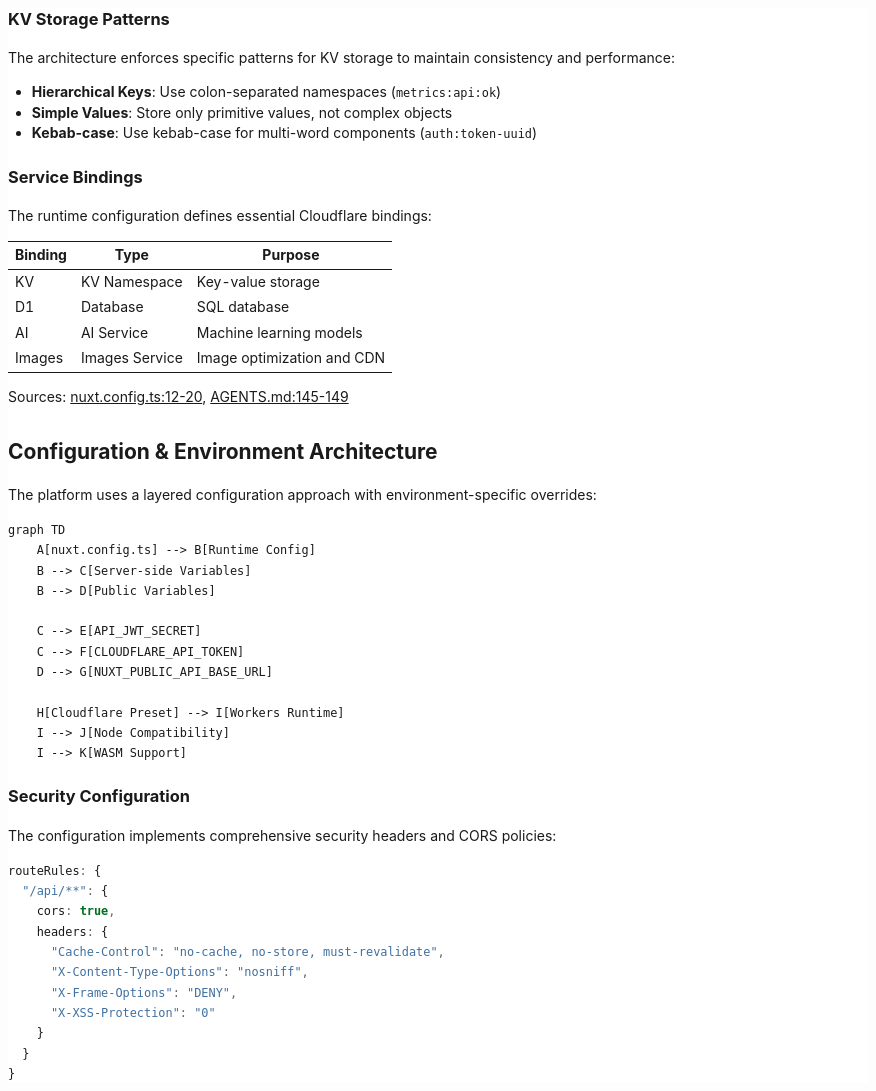 ### KV Storage Patterns

The architecture enforces specific patterns for KV storage to maintain consistency and performance:

- **Hierarchical Keys**: Use colon-separated namespaces (`metrics:api:ok`)
- **Simple Values**: Store only primitive values, not complex objects
- **Kebab-case**: Use kebab-case for multi-word components (`auth:token-uuid`)

### Service Bindings

The runtime configuration defines essential Cloudflare bindings:

| Binding | Type           | Purpose                    |
| ------- | -------------- | -------------------------- |
| KV      | KV Namespace   | Key-value storage          |
| D1      | Database       | SQL database               |
| AI      | AI Service     | Machine learning models    |
| Images  | Images Service | Image optimization and CDN |

Sources: [nuxt.config.ts:12-20](), [AGENTS.md:145-149]()

## Configuration & Environment Architecture

The platform uses a layered configuration approach with environment-specific overrides:

```mermaid
graph TD
    A[nuxt.config.ts] --> B[Runtime Config]
    B --> C[Server-side Variables]
    B --> D[Public Variables]

    C --> E[API_JWT_SECRET]
    C --> F[CLOUDFLARE_API_TOKEN]
    D --> G[NUXT_PUBLIC_API_BASE_URL]

    H[Cloudflare Preset] --> I[Workers Runtime]
    I --> J[Node Compatibility]
    I --> K[WASM Support]
```

### Security Configuration

The configuration implements comprehensive security headers and CORS policies:

```typescript
routeRules: {
  "/api/**": {
    cors: true,
    headers: {
      "Cache-Control": "no-cache, no-store, must-revalidate",
      "X-Content-Type-Options": "nosniff",
      "X-Frame-Options": "DENY",
      "X-XSS-Protection": "0"
    }
  }
}
```
